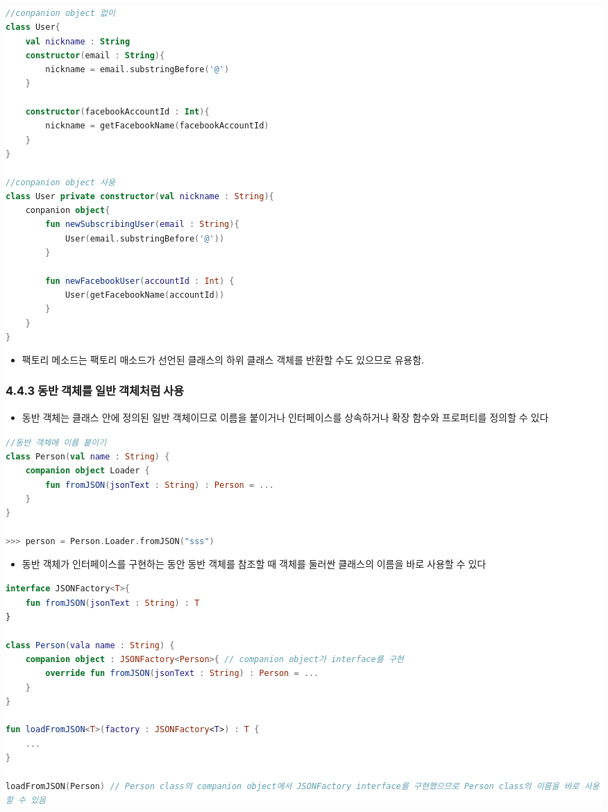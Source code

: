 ```kotlin
//conpanion object 없이
class User{
    val nickname : String
    constructor(email : String){
        nickname = email.substringBefore('@')
    }

    constructor(facebookAccountId : Int){
        nickname = getFacebookName(facebookAccountId)
    }
}

//conpanion object 사용
class User private constructor(val nickname : String){
    conpanion object{
        fun newSubscribingUser(email : String){
            User(email.substringBefore('@'))
        }

        fun newFacebookUser(accountId : Int) {
            User(getFacebookName(accountId))
        }
    }
}
```

* 팩토리 메소드는 팩토리 매소드가 선언된 클래스의 하위 클래스 객체를 반환할 수도 있으므로 유용함.

### 4.4.3 동반 객체를 일반 객체처럼 사용

* 동반 객체는 클래스 안에 정의된 일반 객체이므로 이름을 붙이거나 인터페이스를 상속하거나 확장 함수와 프로퍼티를 정의할 수 있다

```kotlin
//동반 객체에 이름 붙이기
class Person(val name : String) {
    companion object Loader {
        fun fromJSON(jsonText : String) : Person = ...
    }
}

>>> person = Person.Loader.fromJSON("sss")
```

* 동반 객체가 인터페이스를 구현하는 동안 동반 객체를 참조할 때 객체를 둘러싼 클래스의 이름을 바로 사용할 수 있다

```kotlin
interface JSONFactory<T>{
    fun fromJSON(jsonText : String) : T
}

class Person(vala name : String) {
    companion object : JSONFactory<Person>{ // companion object가 interface를 구현
        override fun fromJSON(jsonText : String) : Person = ...
    }
} 

fun loadFromJSON<T>(factory : JSONFactory<T>) : T { 
    ...
}

loadFromJSON(Person) // Person class의 companion object에서 JSONFactory interface를 구현했으므로 Person class의 이름을 바로 사용할 수 있음
```
